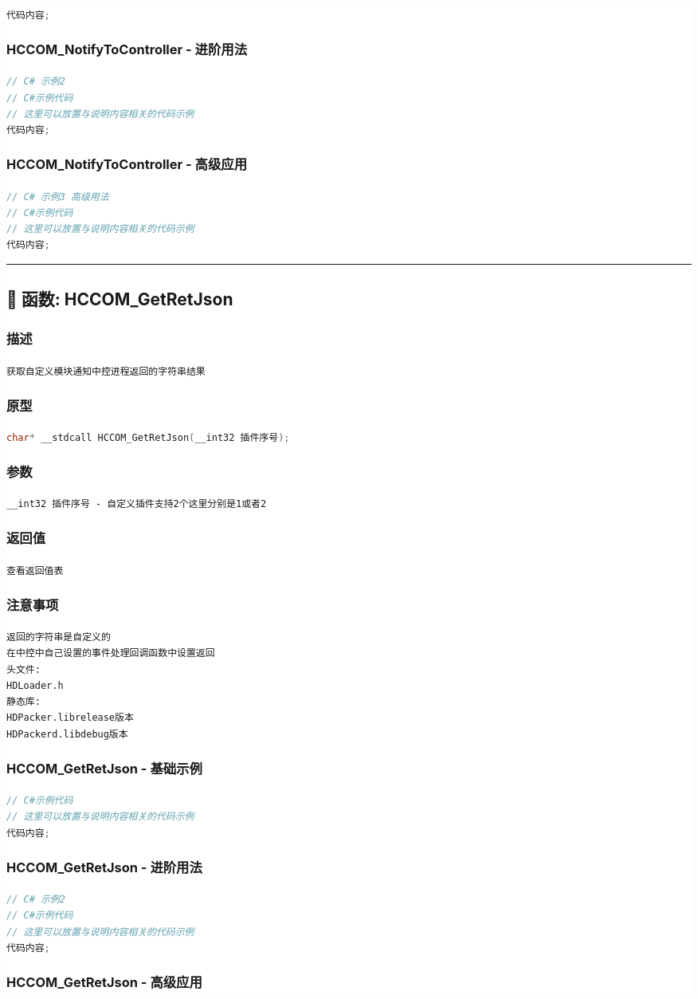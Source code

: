 ```csharp
代码内容;
```
### HCCOM_NotifyToController - 进阶用法
```csharp
// C# 示例2
// C#示例代码
// 这里可以放置与说明内容相关的代码示例
代码内容;
```
### HCCOM_NotifyToController - 高级应用
```csharp
// C# 示例3 高级用法
// C#示例代码
// 这里可以放置与说明内容相关的代码示例
代码内容;
```

---
## 📌 函数: HCCOM_GetRetJson
### 描述
```
获取自定义模块通知中控进程返回的字符串结果
```
### 原型
```cpp
char* __stdcall HCCOM_GetRetJson(__int32 插件序号);
```
### 参数
```
__int32 插件序号 - 自定义插件支持2个这里分别是1或者2
```
### 返回值
```
查看返回值表
```
### 注意事项
```
返回的字符串是自定义的
在中控中自己设置的事件处理回调函数中设置返回
头文件:
HDLoader.h
静态库:
HDPacker.librelease版本
HDPackerd.libdebug版本
```
### HCCOM_GetRetJson - 基础示例
```csharp
// C#示例代码
// 这里可以放置与说明内容相关的代码示例
代码内容;
```
### HCCOM_GetRetJson - 进阶用法
```csharp
// C# 示例2
// C#示例代码
// 这里可以放置与说明内容相关的代码示例
代码内容;
```
### HCCOM_GetRetJson - 高级应用